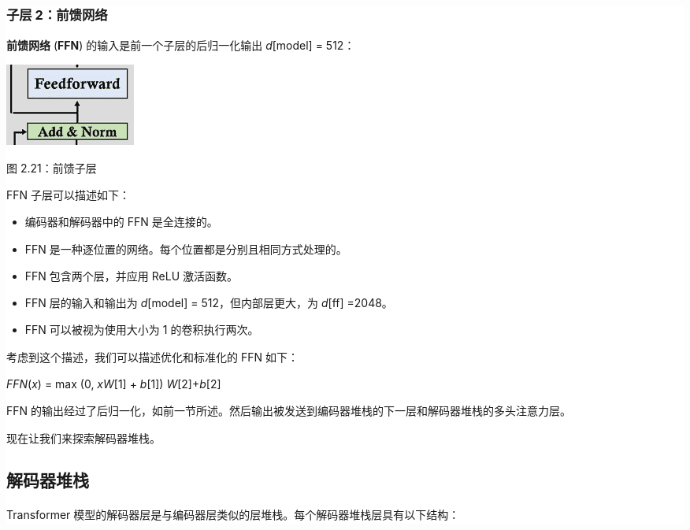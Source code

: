 ### 子层 2：前馈网络

**前馈网络** (**FFN**) 的输入是前一个子层的后归一化输出 *d*[model] = 512：

![](img/B17948_02_21.png)

图 2.21：前馈子层

FFN 子层可以描述如下：

+   编码器和解码器中的 FFN 是全连接的。

+   FFN 是一种逐位置的网络。每个位置都是分别且相同方式处理的。

+   FFN 包含两个层，并应用 ReLU 激活函数。

+   FFN 层的输入和输出为 *d*[model] = 512，但内部层更大，为 *d*[ff] =2048。

+   FFN 可以被视为使用大小为 1 的卷积执行两次。

考虑到这个描述，我们可以描述优化和标准化的 FFN 如下：

*FFN*(*x*) = max (0, *xW*[1] + *b*[1]) *W*[2]+*b*[2]

FFN 的输出经过了后归一化，如前一节所述。然后输出被发送到编码器堆栈的下一层和解码器堆栈的多头注意力层。

现在让我们来探索解码器堆栈。

## 解码器堆栈

Transformer 模型的解码器层是与编码器层类似的层堆栈。每个解码器堆栈层具有以下结构：
